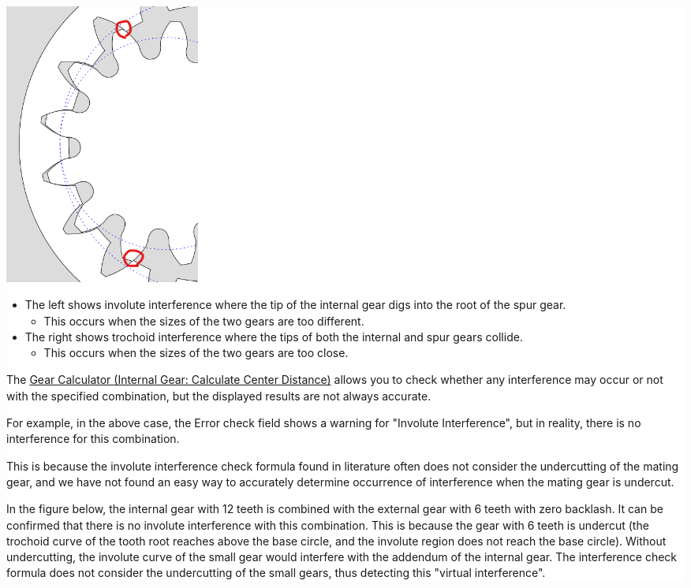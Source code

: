 <a href="assets/internal5.png"><img src="assets/internal5.png" height="350"/></a>

- The left shows involute interference where the tip of the internal gear digs into the root of the spur gear.
  - This occurs when the sizes of the two gears are too different.
- The right shows trochoid interference where the tips of both the internal and spur gears collide.
  - This occurs when the sizes of the two gears are too close.

The [Gear Calculator (Internal Gear: Calculate Center Distance)](../calc.html?calculator=2) allows you to check whether any interference may occur or not with the specified combination, but the displayed results are not always accurate.

For example, in the above case, the Error check field shows a warning for "Involute Interference", but in reality, there is no interference for this combination.

This is because the involute interference check formula found in literature often does not consider the undercutting of the mating gear, and we have not found an easy way to accurately determine occurrence of interference when the mating gear is undercut.

In the figure below, the internal gear with 12 teeth is combined with the external gear with 6 teeth with zero backlash. It can be confirmed that there is no involute interference with this combination. This is because the gear with 6 teeth is undercut (the trochoid curve of the tooth root reaches above the base circle, and the involute region does not reach the base circle). Without undercutting, the involute curve of the small gear would interfere with the addendum of the internal gear. The interference check formula does not consider the undercutting of the small gears, thus detecting this "virtual interference".
